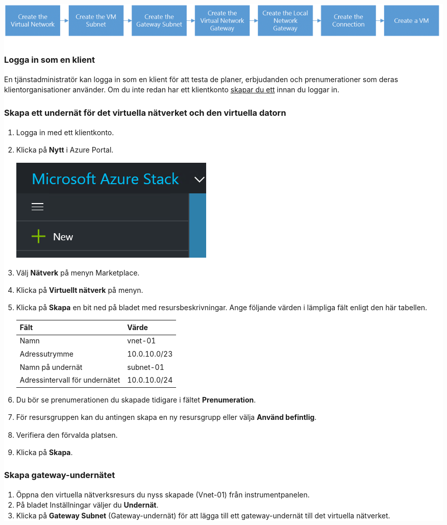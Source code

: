 ![](media/azure-stack-create-vpn-connection-one-node-tp2/image2.png)

### <a name="log-in-as-a-tenant"></a>Logga in som en klient
En tjänstadministratör kan logga in som en klient för att testa de planer, erbjudanden och prenumerationer som deras klientorganisationer använder. Om du inte redan har ett klientkonto [skapar du ett](azure-stack-add-new-user-aad.md) innan du loggar in.

### <a name="create-the-virtual-network--vm-subnet"></a>Skapa ett undernät för det virtuella nätverket och den virtuella datorn
1. Logga in med ett klientkonto.
2. Klicka på **Nytt** i Azure Portal.
   
    ![](media/azure-stack-create-vpn-connection-one-node-tp2/image3.png)
3. Välj **Nätverk** på menyn Marketplace.
4. Klicka på **Virtuellt nätverk** på menyn.
5. Klicka på **Skapa** en bit ned på bladet med resursbeskrivningar. Ange följande värden i lämpliga fält enligt den här tabellen.
   
   | **Fält** | **Värde** |
   | --- | --- |
   | Namn |vnet-01 |
   | Adressutrymme |10.0.10.0/23 |
   | Namn på undernät |subnet-01 |
   | Adressintervall för undernätet |10.0.10.0/24 |
6. Du bör se prenumerationen du skapade tidigare i fältet **Prenumeration**.
7. För resursgruppen kan du antingen skapa en ny resursgrupp eller välja **Använd befintlig**.
8. Verifiera den förvalda platsen.
9. Klicka på **Skapa**.

### <a name="create-the-gateway-subnet"></a>Skapa gateway-undernätet
1. Öppna den virtuella nätverksresurs du nyss skapade (Vnet-01) från instrumentpanelen.
2. På bladet Inställningar väljer du **Undernät**.
3. Klicka på **Gateway Subnet** (Gateway-undernät) för att lägga till ett gateway-undernät till det virtuella nätverket.
   